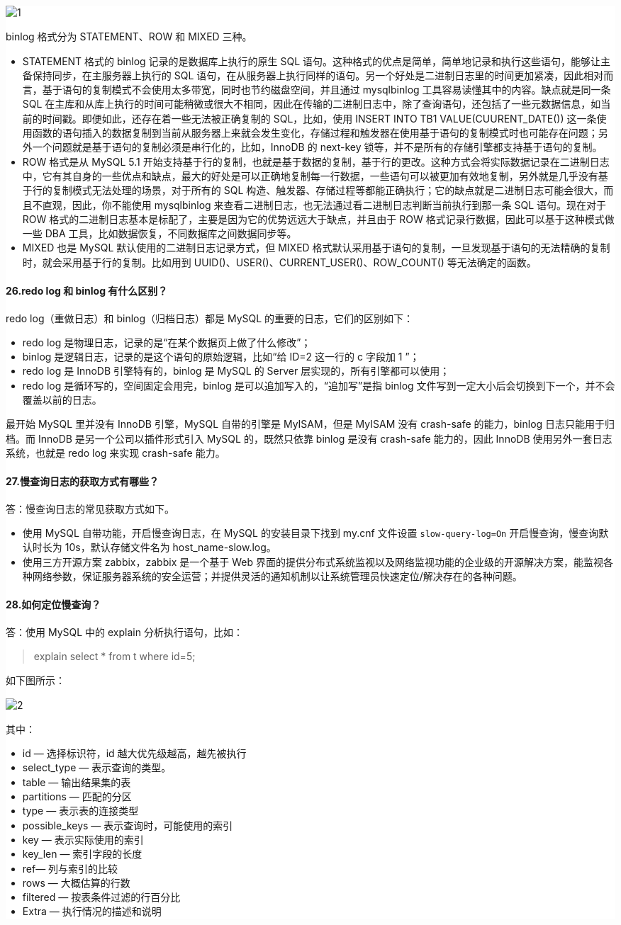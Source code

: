 ![1](https://images.gitbook.cn/48857550-df7e-11e9-9b80-07a210d8c96e)

binlog 格式分为 STATEMENT、ROW 和 MIXED 三种。

  * STATEMENT 格式的 binlog 记录的是数据库上执行的原生 SQL 语句。这种格式的优点是简单，简单地记录和执行这些语句，能够让主备保持同步，在主服务器上执行的 SQL 语句，在从服务器上执行同样的语句。另一个好处是二进制日志里的时间更加紧凑，因此相对而言，基于语句的复制模式不会使用太多带宽，同时也节约磁盘空间，并且通过 mysqlbinlog 工具容易读懂其中的内容。缺点就是同一条 SQL 在主库和从库上执行的时间可能稍微或很大不相同，因此在传输的二进制日志中，除了查询语句，还包括了一些元数据信息，如当前的时间戳。即便如此，还存在着一些无法被正确复制的 SQL，比如，使用 INSERT INTO TB1 VALUE(CUURENT_DATE()) 这一条使用函数的语句插入的数据复制到当前从服务器上来就会发生变化，存储过程和触发器在使用基于语句的复制模式时也可能存在问题；另外一个问题就是基于语句的复制必须是串行化的，比如，InnoDB 的 next-key 锁等，并不是所有的存储引擎都支持基于语句的复制。
  * ROW 格式是从 MySQL 5.1 开始支持基于行的复制，也就是基于数据的复制，基于行的更改。这种方式会将实际数据记录在二进制日志中，它有其自身的一些优点和缺点，最大的好处是可以正确地复制每一行数据，一些语句可以被更加有效地复制，另外就是几乎没有基于行的复制模式无法处理的场景，对于所有的 SQL 构造、触发器、存储过程等都能正确执行；它的缺点就是二进制日志可能会很大，而且不直观，因此，你不能使用 mysqlbinlog 来查看二进制日志，也无法通过看二进制日志判断当前执行到那一条 SQL 语句。现在对于 ROW 格式的二进制日志基本是标配了，主要是因为它的优势远远大于缺点，并且由于 ROW 格式记录行数据，因此可以基于这种模式做一些 DBA 工具，比如数据恢复，不同数据库之间数据同步等。
  * MIXED 也是 MySQL 默认使用的二进制日志记录方式，但 MIXED 格式默认采用基于语句的复制，一旦发现基于语句的无法精确的复制时，就会采用基于行的复制。比如用到 UUID()、USER()、CURRENT_USER()、ROW_COUNT() 等无法确定的函数。

#### 26.redo log 和 binlog 有什么区别？

redo log（重做日志）和 binlog（归档日志）都是 MySQL 的重要的日志，它们的区别如下：

  * redo log 是物理日志，记录的是“在某个数据页上做了什么修改”；
  * binlog 是逻辑日志，记录的是这个语句的原始逻辑，比如“给 ID=2 这一行的 c 字段加 1 ”；
  * redo log 是 InnoDB 引擎特有的，binlog 是 MySQL 的 Server 层实现的，所有引擎都可以使用；
  * redo log 是循环写的，空间固定会用完，binlog 是可以追加写入的，“追加写”是指 binlog 文件写到一定大小后会切换到下一个，并不会覆盖以前的日志。

最开始 MySQL 里并没有 InnoDB 引擎，MySQL 自带的引擎是 MyISAM，但是 MyISAM 没有 crash-safe
的能力，binlog 日志只能用于归档。而 InnoDB 是另一个公司以插件形式引入 MySQL 的，既然只依靠 binlog 是没有 crash-safe
能力的，因此 InnoDB 使用另外一套日志系统，也就是 redo log 来实现 crash-safe 能力。

#### 27.慢查询日志的获取方式有哪些？

答：慢查询日志的常见获取方式如下。

  * 使用 MySQL 自带功能，开启慢查询日志，在 MySQL 的安装目录下找到 my.cnf 文件设置 `slow-query-log=On` 开启慢查询，慢查询默认时长为 10s，默认存储文件名为 host_name-slow.log。
  * 使用三方开源方案 zabbix，zabbix 是一个基于 Web 界面的提供分布式系统监视以及网络监视功能的企业级的开源解决方案，能监视各种网络参数，保证服务器系统的安全运营；并提供灵活的通知机制以让系统管理员快速定位/解决存在的各种问题。

#### 28.如何定位慢查询？

答：使用 MySQL 中的 explain 分析执行语句，比如：

> explain select * from t where id=5;

如下图所示：

![2](https://images.gitbook.cn/5ec8ebd0-df7e-11e9-9b80-07a210d8c96e)

其中：

  * id — 选择标识符，id 越大优先级越高，越先被执行
  * select_type — 表示查询的类型。
  * table — 输出结果集的表
  * partitions — 匹配的分区
  * type — 表示表的连接类型
  * possible_keys — 表示查询时，可能使用的索引
  * key — 表示实际使用的索引
  * key_len — 索引字段的长度
  * ref— 列与索引的比较
  * rows — 大概估算的行数
  * filtered — 按表条件过滤的行百分比
  * Extra — 执行情况的描述和说明
